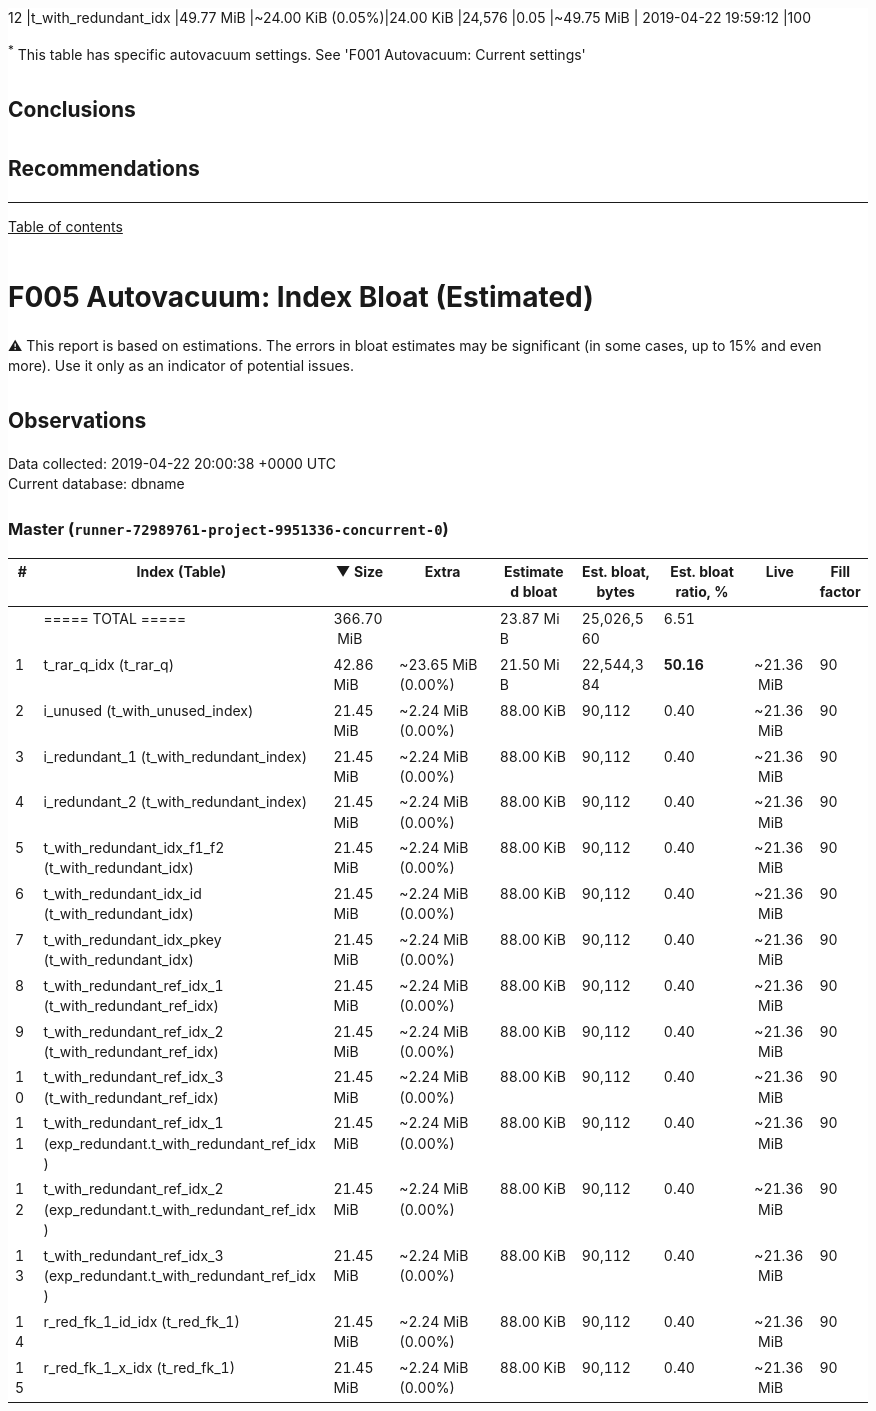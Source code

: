 12 |t_with_redundant_idx |49.77&nbsp;MiB |~24.00&nbsp;KiB (0.05%)|24.00&nbsp;KiB |24,576 |0.05 |~49.75&nbsp;MiB | 2019-04-22 19:59:12  |100
 
<sup>*</sup> This table has specific autovacuum settings. See 'F001 Autovacuum: Current settings'

## Conclusions ##


## Recommendations ##
---
<a name="postgres-checkup_F005"></a>
[Table of contents](#postgres-checkup_top)
# F005 Autovacuum: Index Bloat (Estimated) #
:warning: This report is based on estimations. The errors in bloat estimates may be significant (in some cases, up to 15% and even more). Use it only as an indicator of potential issues.

## Observations ##
Data collected: 2019-04-22 20:00:38 +0000 UTC  
Current database: dbname  



### Master (`runner-72989761-project-9951336-concurrent-0`) ###
  

\# | Index (Table) | &#9660;&nbsp;Size | Extra | Estimated bloat | Est. bloat, bytes | Est. bloat ratio, % | Live | Fill factor
---|------------|-------------------|-------|-------|-------------|-------------|------|-------------
&nbsp;|===== TOTAL ===== |366.70&nbsp;MiB ||23.87&nbsp;MiB |25,026,560|6.51||
1 |t_rar_q_idx (t_rar_q) |42.86&nbsp;MiB |~23.65&nbsp;MiB (0.00%) |21.50&nbsp;MiB |22,544,384 | **50.16** |~21.36&nbsp;MiB |90
2 |i_unused (t_with_unused_index) |21.45&nbsp;MiB |~2.24&nbsp;MiB (0.00%) |88.00&nbsp;KiB |90,112 |0.40 |~21.36&nbsp;MiB |90
3 |i_redundant_1 (t_with_redundant_index) |21.45&nbsp;MiB |~2.24&nbsp;MiB (0.00%) |88.00&nbsp;KiB |90,112 |0.40 |~21.36&nbsp;MiB |90
4 |i_redundant_2 (t_with_redundant_index) |21.45&nbsp;MiB |~2.24&nbsp;MiB (0.00%) |88.00&nbsp;KiB |90,112 |0.40 |~21.36&nbsp;MiB |90
5 |t_with_redundant_idx_f1_f2 (t_with_redundant_idx) |21.45&nbsp;MiB |~2.24&nbsp;MiB (0.00%) |88.00&nbsp;KiB |90,112 |0.40 |~21.36&nbsp;MiB |90
6 |t_with_redundant_idx_id (t_with_redundant_idx) |21.45&nbsp;MiB |~2.24&nbsp;MiB (0.00%) |88.00&nbsp;KiB |90,112 |0.40 |~21.36&nbsp;MiB |90
7 |t_with_redundant_idx_pkey (t_with_redundant_idx) |21.45&nbsp;MiB |~2.24&nbsp;MiB (0.00%) |88.00&nbsp;KiB |90,112 |0.40 |~21.36&nbsp;MiB |90
8 |t_with_redundant_ref_idx_1 (t_with_redundant_ref_idx) |21.45&nbsp;MiB |~2.24&nbsp;MiB (0.00%) |88.00&nbsp;KiB |90,112 |0.40 |~21.36&nbsp;MiB |90
9 |t_with_redundant_ref_idx_2 (t_with_redundant_ref_idx) |21.45&nbsp;MiB |~2.24&nbsp;MiB (0.00%) |88.00&nbsp;KiB |90,112 |0.40 |~21.36&nbsp;MiB |90
10 |t_with_redundant_ref_idx_3 (t_with_redundant_ref_idx) |21.45&nbsp;MiB |~2.24&nbsp;MiB (0.00%) |88.00&nbsp;KiB |90,112 |0.40 |~21.36&nbsp;MiB |90
11 |t_with_redundant_ref_idx_1 (exp_redundant.t_with_redundant_ref_idx) |21.45&nbsp;MiB |~2.24&nbsp;MiB (0.00%) |88.00&nbsp;KiB |90,112 |0.40 |~21.36&nbsp;MiB |90
12 |t_with_redundant_ref_idx_2 (exp_redundant.t_with_redundant_ref_idx) |21.45&nbsp;MiB |~2.24&nbsp;MiB (0.00%) |88.00&nbsp;KiB |90,112 |0.40 |~21.36&nbsp;MiB |90
13 |t_with_redundant_ref_idx_3 (exp_redundant.t_with_redundant_ref_idx) |21.45&nbsp;MiB |~2.24&nbsp;MiB (0.00%) |88.00&nbsp;KiB |90,112 |0.40 |~21.36&nbsp;MiB |90
14 |r_red_fk_1_id_idx (t_red_fk_1) |21.45&nbsp;MiB |~2.24&nbsp;MiB (0.00%) |88.00&nbsp;KiB |90,112 |0.40 |~21.36&nbsp;MiB |90
15 |r_red_fk_1_x_idx (t_red_fk_1) |21.45&nbsp;MiB |~2.24&nbsp;MiB (0.00%) |88.00&nbsp;KiB |90,112 |0.40 |~21.36&nbsp;MiB |90